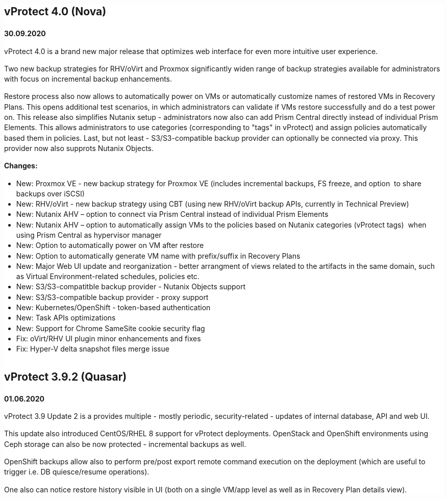 ## vProtect 4.0 \(Nova\)

**30.09.2020**

vProtect 4.0 is a brand new major release that optimizes web interface for even more intuitive user experience.

Two new backup strategies for RHV/oVirt and Proxmox significantly widen range of backup strategies available for administrators with focus on incremental backup enhancements.

Restore process also now allows to automatically power on VMs or automatically customize names of restored VMs in Recovery Plans. This opens additional test scenarios, in which administrators can validate if VMs restore successfully and do a test power on. This release also simplifies Nutanix setup - administrators now also can add Prism Central directly instead of individual Prism Elements. This allows administrators to use categories \(corresponding to "tags" in vProtect\) and assign policies automatically based them in policies. Last, but not least - S3/S3-compatible backup provider can optionally be connected via proxy. This provider now also supprots Nutanix Objects.

**Changes:**

* New: Proxmox VE - new backup strategy for Proxmox VE \(includes incremental backups, FS freeze, and option   to share backups over iSCSI\)
* New: RHV/oVirt - new backup strategy using CBT \(using new RHV/oVirt backup APIs, currently in Technical Preview\)
* New: Nutanix AHV – option to connect via Prism Central instead of individual Prism Elements
* New: Nutanix AHV – option to automatically assign VMs to the policies based on Nutanix categories \(vProtect tags\)   when using Prism Central as hypervisor manager
* New: Option to automatically power on VM after restore
* New: Option to automatically generate VM name with prefix/suffix in Recovery Plans
* New: Major Web UI update and reorganization - better arrangment of views related to the artifacts in the same domain, such as Virtual Environment-related schedules, policies etc.
* New: S3/S3-compatitble backup provider - Nutanix Objects support
* New: S3/S3-compatible backup provider - proxy support
* New: Kubernetes/OpenShift - token-based authentication
* New: Task APIs optimizations
* New: Support for Chrome SameSite cookie security flag
* Fix: oVirt/RHV UI plugin minor enhancements and fixes
* Fix: Hyper-V delta snapshot files merge issue

## vProtect 3.9.2 \(Quasar\)

**01.06.2020**

vProtect 3.9 Update 2 is a provides multiple - mostly periodic, security-related - updates of internal database, API and web UI.

This update also introduced CentOS/RHEL 8 support for vProtect deployments. OpenStack and OpenShift environments using Ceph storage can also be now protected - incremental backups as well.

OpenShift backups allow also to perform pre/post export remote command execution on the deployment \(which are useful to trigger i.e. DB quiesce/resume operations\).

One also can notice restore history visible in UI \(both on a single VM/app level as well as in Recovery Plan details view\).
